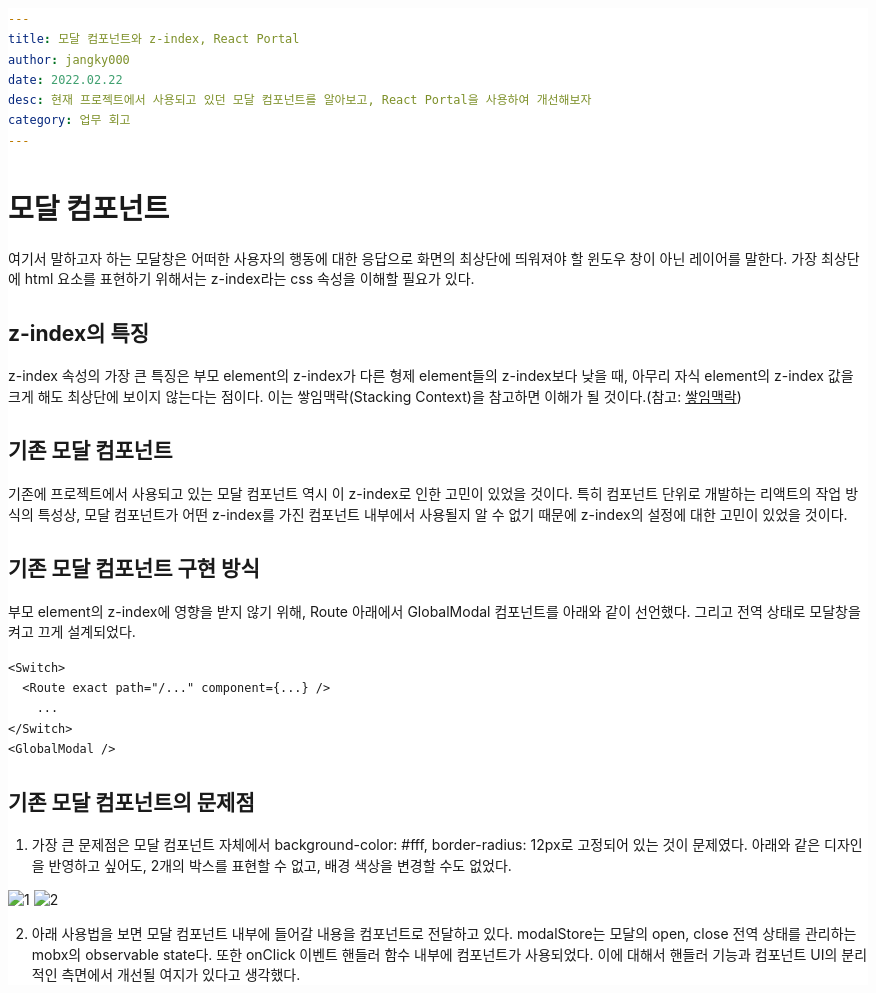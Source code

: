 ```yaml
---
title: 모달 컴포넌트와 z-index, React Portal
author: jangky000
date: 2022.02.22
desc: 현재 프로젝트에서 사용되고 있던 모달 컴포넌트를 알아보고, React Portal을 사용하여 개선해보자
category: 업무 회고
---
```


# 모달 컴포넌트

여기서 말하고자 하는 모달창은 어떠한 사용자의 행동에 대한 응답으로 화면의 최상단에 띄워져야 할 윈도우 창이 아닌 레이어를 말한다. 가장 최상단에 html 요소를 표현하기 위해서는 z-index라는 css 속성을 이해할 필요가 있다.

## z-index의 특징

z-index 속성의 가장 큰 특징은 부모 element의 z-index가 다른 형제 element들의 z-index보다 낮을 때, 아무리 자식 element의 z-index 값을 크게 해도 최상단에 보이지 않는다는 점이다. 이는 쌓임맥락(Stacking Context)을 참고하면 이해가 될 것이다.(참고: [쌓임맥락](https://developer.mozilla.org/ko/docs/Web/CSS/CSS_Positioning/Understanding_z_index/The_stacking_context))

## 기존 모달 컴포넌트

기존에 프로젝트에서 사용되고 있는 모달 컴포넌트 역시 이 z-index로 인한 고민이 있었을 것이다. 특히 컴포넌트 단위로 개발하는 리액트의 작업 방식의 특성상, 모달 컴포넌트가 어떤 z-index를 가진 컴포넌트 내부에서 사용될지 알 수 없기 때문에 z-index의 설정에 대한 고민이 있었을 것이다.

## 기존 모달 컴포넌트 구현 방식

부모 element의 z-index에 영향을 받지 않기 위해, Route 아래에서 GlobalModal 컴포넌트를 아래와 같이 선언했다. 그리고 전역 상태로 모달창을 켜고 끄게 설계되었다.

```tsx
<Switch>
  <Route exact path="/..." component={...} />
	...
</Switch>
<GlobalModal />
```

## 기존 모달 컴포넌트의 문제점

1. 가장 큰 문제점은 모달 컴포넌트 자체에서 background-color: #fff, border-radius: 12px로 고정되어 있는 것이 문제였다. 아래와 같은 디자인을 반영하고 싶어도, 2개의 박스를 표현할 수 없고, 배경 색상을 변경할 수도 없었다. 

<img width="70%" alt="1" src="https://user-images.githubusercontent.com/46799722/157811178-4ddc996d-d9f1-4dee-9207-13aa39d55d3b.png">
<img width="25%" alt="2" src="https://user-images.githubusercontent.com/46799722/157811183-1ecfa4a8-0896-461f-87e8-275575b96ad4.png">

2. 아래 사용법을 보면 모달 컴포넌트 내부에 들어갈 내용을 컴포넌트로 전달하고 있다. modalStore는 모달의 open, close 전역 상태를 관리하는 mobx의 observable state다. 또한 onClick 이벤트 핸들러 함수 내부에 컴포넌트가 사용되었다. 이에 대해서 핸들러 기능과 컴포넌트 UI의 분리적인 측면에서 개선될 여지가 있다고 생각했다.
